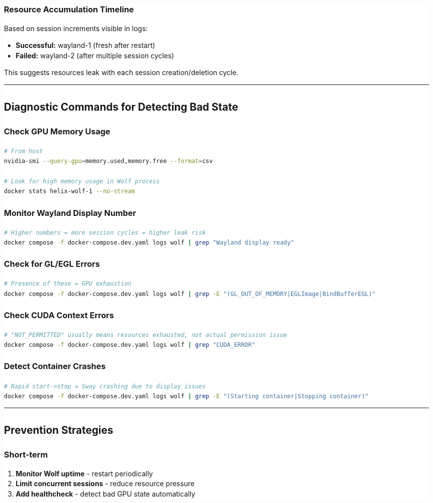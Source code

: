 ### Resource Accumulation Timeline

Based on session increments visible in logs:
- **Successful:** wayland-1 (fresh after restart)
- **Failed:** wayland-2 (after multiple session cycles)

This suggests resources leak with each session creation/deletion cycle.

---

## Diagnostic Commands for Detecting Bad State

### Check GPU Memory Usage
```bash
# From host
nvidia-smi --query-gpu=memory.used,memory.free --format=csv

# Look for high memory usage in Wolf process
docker stats helix-wolf-1 --no-stream
```

### Monitor Wayland Display Number
```bash
# Higher numbers = more session cycles = higher leak risk
docker compose -f docker-compose.dev.yaml logs wolf | grep "Wayland display ready"
```

### Check for GL/EGL Errors
```bash
# Presence of these = GPU exhaustion
docker compose -f docker-compose.dev.yaml logs wolf | grep -E "(GL_OUT_OF_MEMORY|EGLImage|BindBufferEGL)"
```

### Check CUDA Context Errors
```bash
# "NOT_PERMITTED" usually means resources exhausted, not actual permission issue
docker compose -f docker-compose.dev.yaml logs wolf | grep "CUDA_ERROR"
```

### Detect Container Crashes
```bash
# Rapid start->stop = Sway crashing due to display issues
docker compose -f docker-compose.dev.yaml logs wolf | grep -E "(Starting container|Stopping container)"
```

---

## Prevention Strategies

### Short-term
1. **Monitor Wolf uptime** - restart periodically
2. **Limit concurrent sessions** - reduce resource pressure
3. **Add healthcheck** - detect bad GPU state automatically
